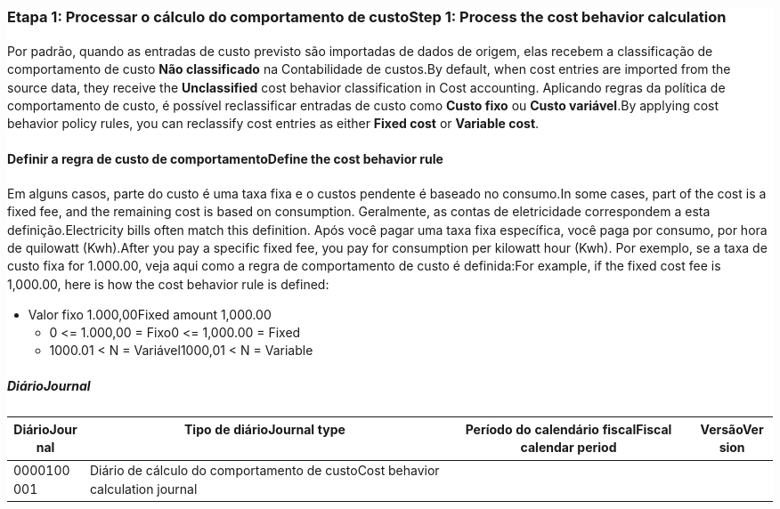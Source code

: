 ### <a name="step-1-process-the-cost-behavior-calculation"></a><span data-ttu-id="dbf5b-148">Etapa 1: Processar o cálculo do comportamento de custo</span><span class="sxs-lookup"><span data-stu-id="dbf5b-148">Step 1: Process the cost behavior calculation</span></span>

<span data-ttu-id="dbf5b-149">Por padrão, quando as entradas de custo previsto são importadas de dados de origem, elas recebem a classificação de comportamento de custo **Não classificado** na Contabilidade de custos.</span><span class="sxs-lookup"><span data-stu-id="dbf5b-149">By default, when cost entries are imported from the source data, they receive the **Unclassified** cost behavior classification in Cost accounting.</span></span> <span data-ttu-id="dbf5b-150">Aplicando regras da política de comportamento de custo, é possível reclassificar entradas de custo como **Custo fixo** ou **Custo variável**.</span><span class="sxs-lookup"><span data-stu-id="dbf5b-150">By applying cost behavior policy rules, you can reclassify cost entries as either **Fixed cost** or **Variable cost**.</span></span>

#### <a name="define-the-cost-behavior-rule"></a><span data-ttu-id="dbf5b-151">Definir a regra de custo de comportamento</span><span class="sxs-lookup"><span data-stu-id="dbf5b-151">Define the cost behavior rule</span></span>

<span data-ttu-id="dbf5b-152">Em alguns casos, parte do custo é uma taxa fixa e o custos pendente é baseado no consumo.</span><span class="sxs-lookup"><span data-stu-id="dbf5b-152">In some cases, part of the cost is a fixed fee, and the remaining cost is based on consumption.</span></span> <span data-ttu-id="dbf5b-153">Geralmente, as contas de eletricidade correspondem a esta definição.</span><span class="sxs-lookup"><span data-stu-id="dbf5b-153">Electricity bills often match this definition.</span></span> <span data-ttu-id="dbf5b-154">Após você pagar uma taxa fixa específica, você paga por consumo, por hora de quilowatt (Kwh).</span><span class="sxs-lookup"><span data-stu-id="dbf5b-154">After you pay a specific fixed fee, you pay for consumption per kilowatt hour (Kwh).</span></span> <span data-ttu-id="dbf5b-155">Por exemplo, se a taxa de custo fixa for 1.000.00, veja aqui como a regra de comportamento de custo é definida:</span><span class="sxs-lookup"><span data-stu-id="dbf5b-155">For example, if the fixed cost fee is 1,000.00, here is how the cost behavior rule is defined:</span></span>

-   <span data-ttu-id="dbf5b-156">Valor fixo 1.000,00</span><span class="sxs-lookup"><span data-stu-id="dbf5b-156">Fixed amount 1,000.00</span></span>
    -   <span data-ttu-id="dbf5b-157">0 &lt;= 1.000,00 = Fixo</span><span class="sxs-lookup"><span data-stu-id="dbf5b-157">0 &lt;= 1,000.00 = Fixed</span></span>
    -   <span data-ttu-id="dbf5b-158">1000.01 &lt; N = Variável</span><span class="sxs-lookup"><span data-stu-id="dbf5b-158">1000,01 &lt; N = Variable</span></span>

##### <a name="journal"></a><span data-ttu-id="dbf5b-159">Diário</span><span class="sxs-lookup"><span data-stu-id="dbf5b-159">Journal</span></span>

<table>
<thead>
<tr>
<th><span data-ttu-id="dbf5b-160">Diário</span><span class="sxs-lookup"><span data-stu-id="dbf5b-160">Journal</span></span></th>
<th><span data-ttu-id="dbf5b-161">Tipo de diário</span><span class="sxs-lookup"><span data-stu-id="dbf5b-161">Journal type</span></span></th>
<th colspan="3"><span data-ttu-id="dbf5b-162">Período do calendário fiscal</span><span class="sxs-lookup"><span data-stu-id="dbf5b-162">Fiscal calendar period</span></span></th>
<th><span data-ttu-id="dbf5b-163">Versão</span><span class="sxs-lookup"><span data-stu-id="dbf5b-163">Version</span></span></th>
</tr>
</thead>
<tbody>
<tr>
<td><span data-ttu-id="dbf5b-164">00001</span><span class="sxs-lookup"><span data-stu-id="dbf5b-164">00001</span></span></td>
<td><span data-ttu-id="dbf5b-165">Diário de cálculo do comportamento de custo</span><span class="sxs-lookup"><span data-stu-id="dbf5b-165">Cost behavior calculation journal</span></span></td>